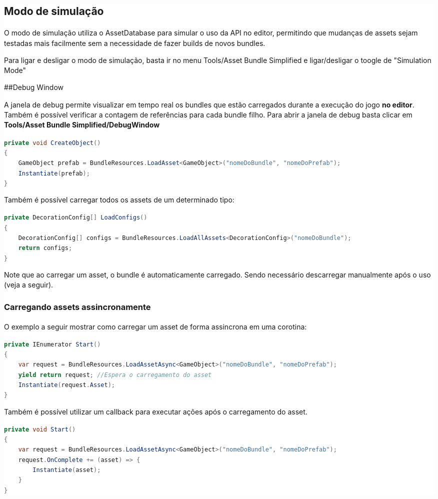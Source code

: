 ## Modo de simulação

O modo de simulação utiliza o AssetDatabase para simular o uso da API no editor, permitindo que mudanças de assets sejam testadas mais facilmente sem a necessidade de fazer builds de novos bundles.

Para ligar e desligar o modo de simulação, basta ir no menu Tools/Asset Bundle Simplified e ligar/desligar o toogle de "Simulation Mode"

##Debug Window

A janela de debug permite visualizar em tempo real os bundles que estão carregados durante a execução do jogo **no editor**.
Também é possível verificar a contagem de referências para cada bundle filho.
Para abrir a janela de debug basta clicar em **Tools/Asset Bundle Simplified/DebugWindow**

```csharp
private void CreateObject()
{
    GameObject prefab = BundleResources.LoadAsset<GameObject>("nomeDoBundle", "nomeDoPrefab");
    Instantiate(prefab);
}
```
    
Também é possível carregar todos os assets de um determinado tipo:

```csharp
private DecorationConfig[] LoadConfigs()
{
    DecorationConfig[] configs = BundleResources.LoadAllAssets<DecorationConfig>("nomeDoBundle");
    return configs;
}
```
    
Note que ao carregar um asset, o bundle é automaticamente carregado. Sendo necessário descarregar manualmente após o uso (veja a seguir).

### Carregando assets assincronamente
 
O exemplo a seguir mostrar como carregar um asset de forma assincrona em uma corotina:

```csharp
private IEnumerator Start()
{
    var request = BundleResources.LoadAssetAsync<GameObject>("nomeDoBundle", "nomeDoPrefab");
    yield return request; //Espera o carregamento do asset
    Instantiate(request.Asset);
}
```
    
Também é possível utilizar um callback para executar ações após o carregamento do asset.

```csharp
private void Start()
{
    var request = BundleResources.LoadAssetAsync<GameObject>("nomeDoBundle", "nomeDoPrefab");
    request.OnComplete += (asset) => {
        Instantiate(asset);
    }
}
```

